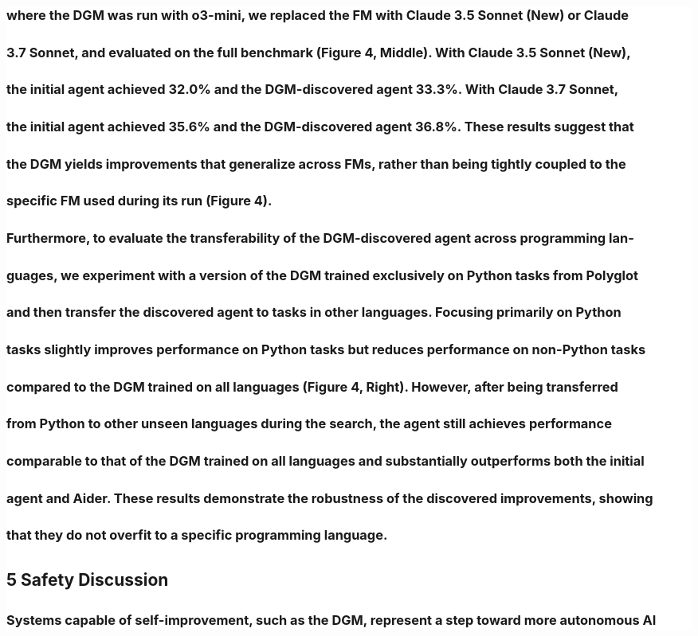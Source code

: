 ### where the DGM was run with o3-mini, we replaced the FM with Claude 3.5 Sonnet (New) or Claude

### 3.7 Sonnet, and evaluated on the full benchmark (Figure 4, Middle). With Claude 3.5 Sonnet (New),

### the initial agent achieved 32.0% and the DGM-discovered agent 33.3%. With Claude 3.7 Sonnet,

### the initial agent achieved 35.6% and the DGM-discovered agent 36.8%. These results suggest that

### the DGM yields improvements that generalize across FMs, rather than being tightly coupled to the

### specific FM used during its run (Figure 4).

### Furthermore, to evaluate the transferability of the DGM-discovered agent across programming lan-

### guages, we experiment with a version of the DGM trained exclusively on Python tasks from Polyglot

### and then transfer the discovered agent to tasks in other languages. Focusing primarily on Python

### tasks slightly improves performance on Python tasks but reduces performance on non-Python tasks

### compared to the DGM trained on all languages (Figure 4, Right). However, after being transferred

### from Python to other unseen languages during the search, the agent still achieves performance

### comparable to that of the DGM trained on all languages and substantially outperforms both the initial

### agent and Aider. These results demonstrate the robustness of the discovered improvements, showing

### that they do not overfit to a specific programming language.

## 5 Safety Discussion

### Systems capable of self-improvement, such as the DGM, represent a step toward more autonomous AI
